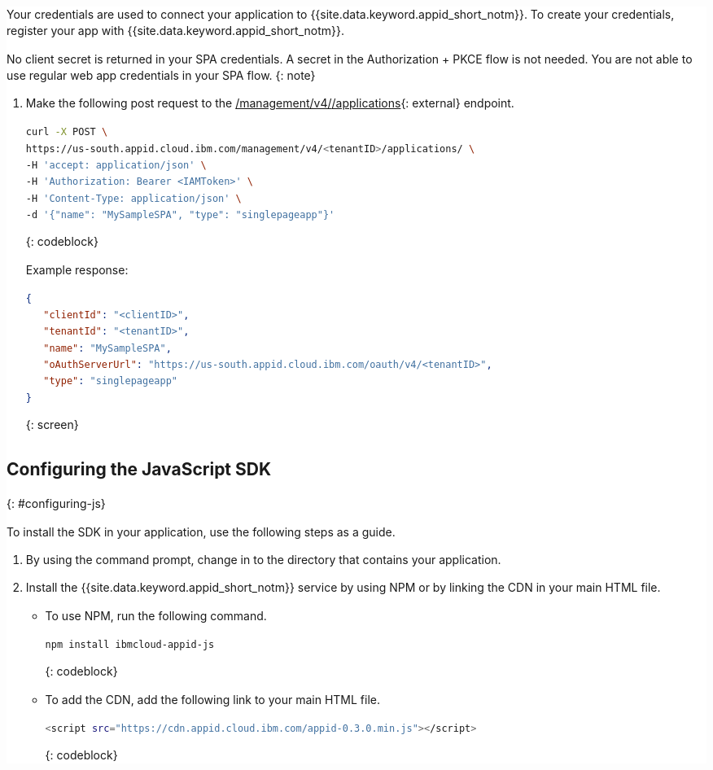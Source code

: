 Your credentials are used to connect your application to {{site.data.keyword.appid_short_notm}}. To create your credentials, register your app with {{site.data.keyword.appid_short_notm}}.

No client secret is returned in your SPA credentials. A secret in the Authorization + PKCE flow is not needed. You are not able to use regular web app credentials in your SPA flow. 
{: note}

1. Make the following post request to the [/management/v4/<tenantID>/applications](https://us-south.appid.cloud.ibm.com/swagger-ui/#/Management%20API%20-%20Applications/mgmt.registerApplication){: external} endpoint.

   ```sh
   curl -X POST \
   https://us-south.appid.cloud.ibm.com/management/v4/<tenantID>/applications/ \
   -H 'accept: application/json' \
   -H 'Authorization: Bearer <IAMToken>' \
   -H 'Content-Type: application/json' \
   -d '{"name": "MySampleSPA", "type": "singlepageapp"}'
   ```
   {: codeblock}

   Example response:
   ```json
   {
      "clientId": "<clientID>",
      "tenantId": "<tenantID>",
      "name": "MySampleSPA",
      "oAuthServerUrl": "https://us-south.appid.cloud.ibm.com/oauth/v4/<tenantID>",
      "type": "singlepageapp"
   }
   ```
   {: screen}

## Configuring the JavaScript SDK
{: #configuring-js}

To install the SDK in your application, use the following steps as a guide.

1. By using the command prompt, change in to the directory that contains your application.
2. Install the {{site.data.keyword.appid_short_notm}} service by using NPM or by linking the CDN in your main HTML file.

   * To use NPM, run the following command.

      ```sh
      npm install ibmcloud-appid-js
      ```
      {: codeblock}

   * To add the CDN, add the following link to your main HTML file.

      ```sh
      <script src="https://cdn.appid.cloud.ibm.com/appid-0.3.0.min.js"></script>
      ```
      {: codeblock}
